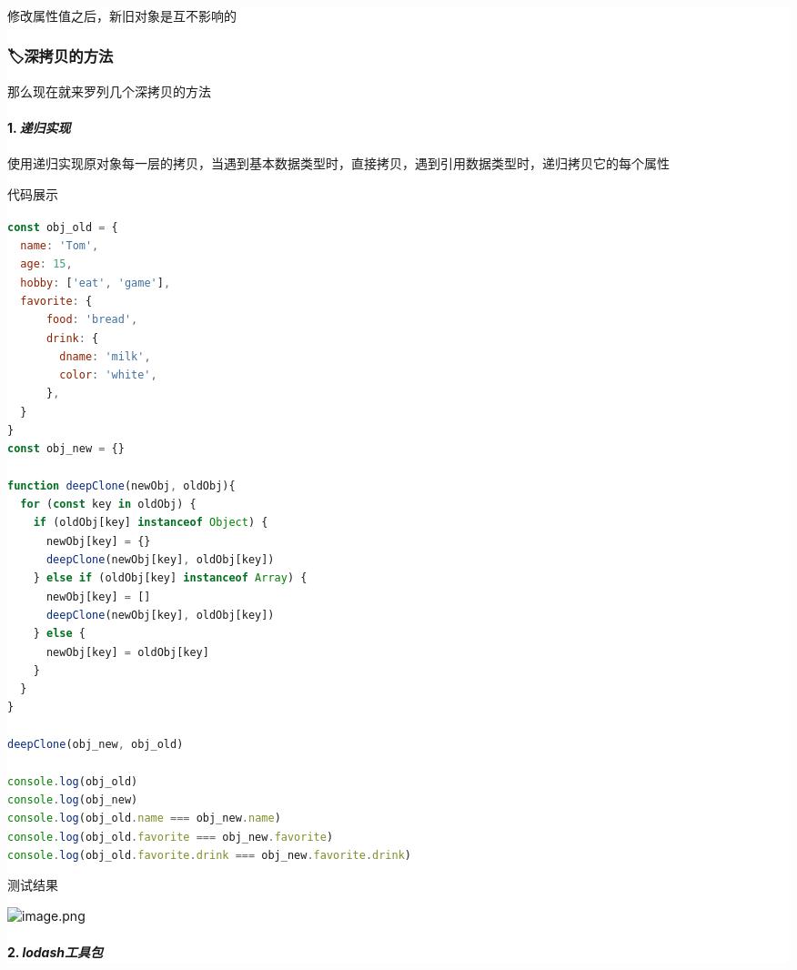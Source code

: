修改属性值之后，新旧对象是互不影响的

### 🏷️深拷贝的方法

那么现在就来罗列几个深拷贝的方法

#### 1. *递归实现*

使用递归实现原对象每一层的拷贝，当遇到基本数据类型时，直接拷贝，遇到引用数据类型时，递归拷贝它的每个属性

代码展示
```js
const obj_old = {
  name: 'Tom',
  age: 15,
  hobby: ['eat', 'game'],
  favorite: {
      food: 'bread',
      drink: {
        dname: 'milk',
        color: 'white',
      },
  }
}
const obj_new = {}

function deepClone(newObj, oldObj){
  for (const key in oldObj) {
    if (oldObj[key] instanceof Object) {
      newObj[key] = {}
      deepClone(newObj[key], oldObj[key])
    } else if (oldObj[key] instanceof Array) {
      newObj[key] = []
      deepClone(newObj[key], oldObj[key])
    } else {
      newObj[key] = oldObj[key]
    }
  }
}

deepClone(obj_new, obj_old)

console.log(obj_old)
console.log(obj_new)
console.log(obj_old.name === obj_new.name)
console.log(obj_old.favorite === obj_new.favorite)
console.log(obj_old.favorite.drink === obj_new.favorite.drink)
```
测试结果

![image.png](https://p3-juejin.byteimg.com/tos-cn-i-k3u1fbpfcp/5358c374bb704714b86d8eab907e8199~tplv-k3u1fbpfcp-watermark.image?)

#### 2. *lodash工具包*
